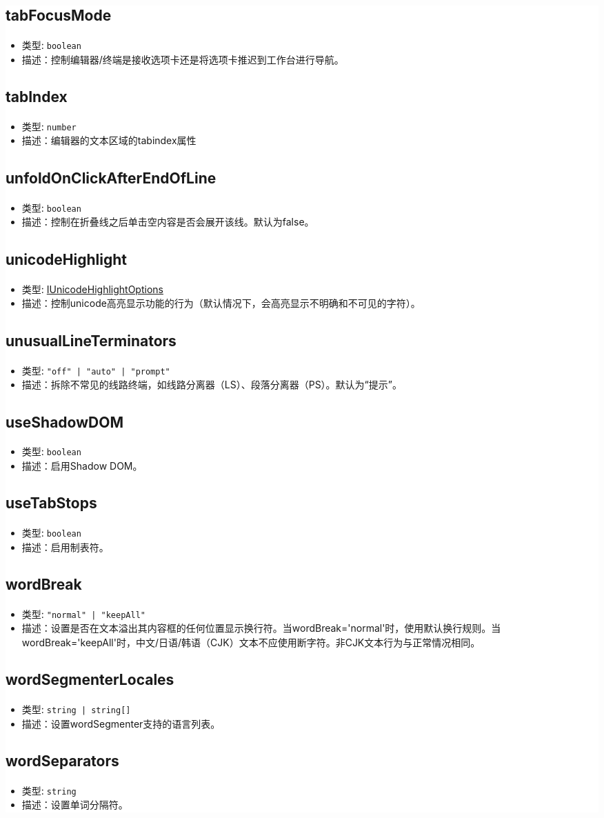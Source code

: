 
## tabFocusMode
- 类型: `boolean`
- 描述：控制编辑器/终端是接收选项卡还是将选项卡推迟到工作台进行导航。


## tabIndex
- 类型: `number`
- 描述：编辑器的文本区域的tabindex属性




## unfoldOnClickAfterEndOfLine
- 类型: `boolean`
- 描述：控制在折叠线之后单击空内容是否会展开该线。默认为false。


## unicodeHighlight
- 类型: [IUnicodeHighlightOptions](/api/editor/IUnicodeHighlightOptions.md)
- 描述：控制unicode高亮显示功能的行为（默认情况下，会高亮显示不明确和不可见的字符）。

## unusualLineTerminators
- 类型: `"off" | "auto" | "prompt"`
- 描述：拆除不常见的线路终端，如线路分离器（LS）、段落分离器（PS）。默认为“提示”。


## useShadowDOM
- 类型: `boolean`
- 描述：启用Shadow DOM。


## useTabStops
- 类型: `boolean`
- 描述：启用制表符。


## wordBreak
- 类型: `"normal" | "keepAll"`
- 描述：设置是否在文本溢出其内容框的任何位置显示换行符。当wordBreak='normal'时，使用默认换行规则。当wordBreak='keepAll'时，中文/日语/韩语（CJK）文本不应使用断字符。非CJK文本行为与正常情况相同。


## wordSegmenterLocales
- 类型: `string | string[]`
- 描述：设置wordSegmenter支持的语言列表。


## wordSeparators
- 类型: `string`
- 描述：设置单词分隔符。
